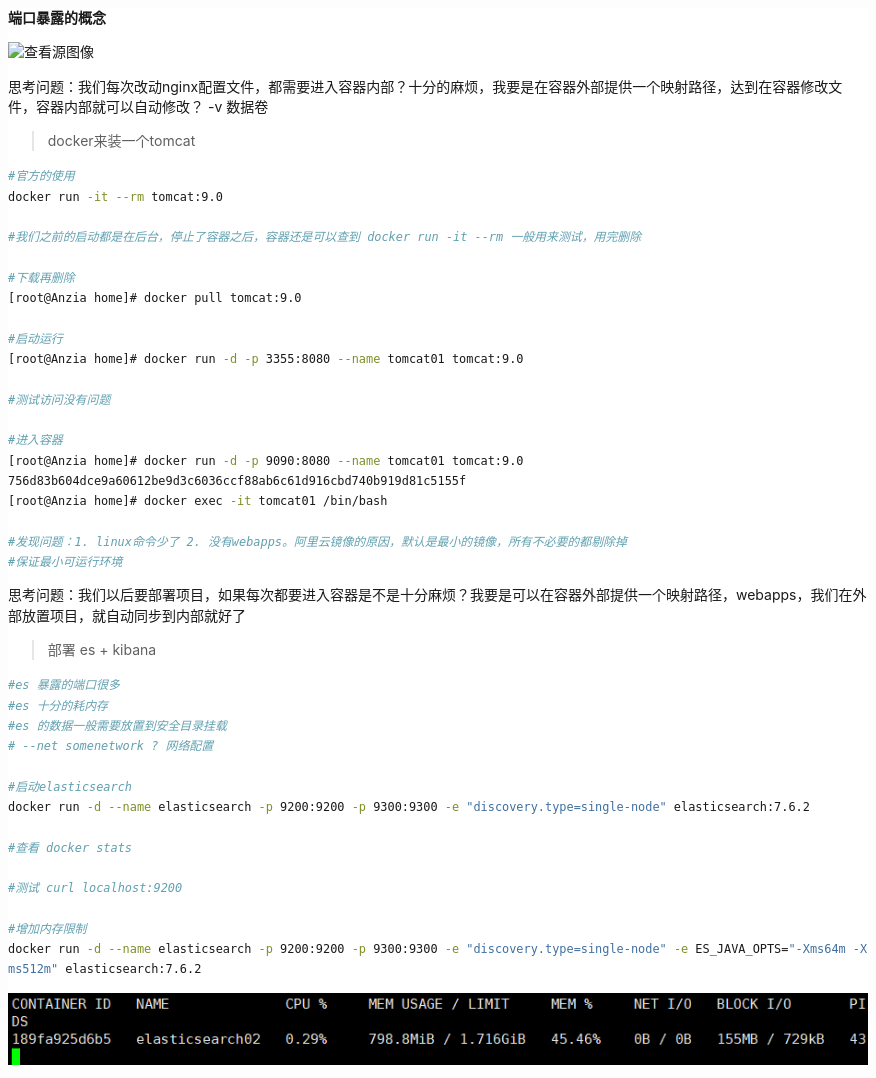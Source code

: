 **端口暴露的概念**

![查看源图像](https://shrimp_study.gitee.io/medias/assets/Docker%E8%AF%A6%E8%A7%A3/image-20200703205225664.png)

思考问题：我们每次改动nginx配置文件，都需要进入容器内部？十分的麻烦，我要是在容器外部提供一个映射路径，达到在容器修改文件，容器内部就可以自动修改？ -v 数据卷

> docker来装一个tomcat

~~~bash
#官方的使用
docker run -it --rm tomcat:9.0

#我们之前的启动都是在后台，停止了容器之后，容器还是可以查到 docker run -it --rm 一般用来测试，用完删除

#下载再删除
[root@Anzia home]# docker pull tomcat:9.0

#启动运行
[root@Anzia home]# docker run -d -p 3355:8080 --name tomcat01 tomcat:9.0

#测试访问没有问题

#进入容器
[root@Anzia home]# docker run -d -p 9090:8080 --name tomcat01 tomcat:9.0
756d83b604dce9a60612be9d3c6036ccf88ab6c61d916cbd740b919d81c5155f
[root@Anzia home]# docker exec -it tomcat01 /bin/bash

#发现问题：1. linux命令少了 2. 没有webapps。阿里云镜像的原因，默认是最小的镜像，所有不必要的都剔除掉
#保证最小可运行环境
~~~

思考问题：我们以后要部署项目，如果每次都要进入容器是不是十分麻烦？我要是可以在容器外部提供一个映射路径，webapps，我们在外部放置项目，就自动同步到内部就好了

> 部署 es + kibana

~~~bash
#es 暴露的端口很多
#es 十分的耗内存
#es 的数据一般需要放置到安全目录挂载
# --net somenetwork ? 网络配置

#启动elasticsearch
docker run -d --name elasticsearch -p 9200:9200 -p 9300:9300 -e "discovery.type=single-node" elasticsearch:7.6.2

#查看 docker stats

#测试 curl localhost:9200

#增加内存限制
docker run -d --name elasticsearch -p 9200:9200 -p 9300:9300 -e "discovery.type=single-node" -e ES_JAVA_OPTS="-Xms64m -Xms512m" elasticsearch:7.6.2
~~~

![image-20210406162627692](Docker学习笔记.assets/image-20210406162627692.png)
